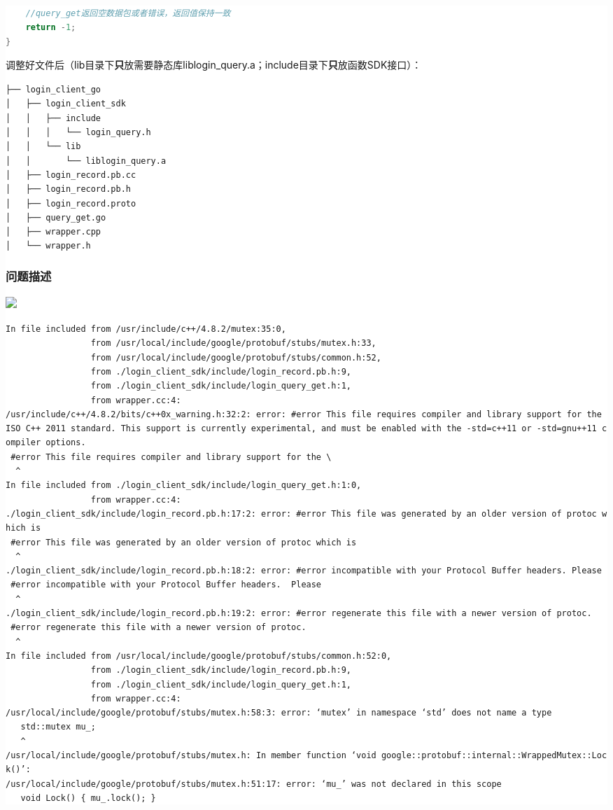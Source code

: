 ```c++
    //query_get返回空数据包或者错误，返回值保持一致
    return -1;
}
```

调整好文件后（lib目录下**只**放需要静态库liblogin_query.a；include目录下**只**放函数SDK接口）：

```shell
├── login_client_go
│   ├── login_client_sdk
│   │   ├── include
│   │   │   └── login_query.h
│   │   └── lib
│   │       └── liblogin_query.a
│   ├── login_record.pb.cc
│   ├── login_record.pb.h
│   ├── login_record.proto
│   ├── query_get.go
│   ├── wrapper.cpp
│   └── wrapper.h
```

### 问题描述

![](https://raw.githubusercontent.com/BBQldf/PicGotest/master/20220731112046.png)

```shell
In file included from /usr/include/c++/4.8.2/mutex:35:0,
                 from /usr/local/include/google/protobuf/stubs/mutex.h:33,
                 from /usr/local/include/google/protobuf/stubs/common.h:52,
                 from ./login_client_sdk/include/login_record.pb.h:9,
                 from ./login_client_sdk/include/login_query_get.h:1,
                 from wrapper.cc:4:
/usr/include/c++/4.8.2/bits/c++0x_warning.h:32:2: error: #error This file requires compiler and library support for the ISO C++ 2011 standard. This support is currently experimental, and must be enabled with the -std=c++11 or -std=gnu++11 compiler options.
 #error This file requires compiler and library support for the \
  ^
In file included from ./login_client_sdk/include/login_query_get.h:1:0,
                 from wrapper.cc:4:
./login_client_sdk/include/login_record.pb.h:17:2: error: #error This file was generated by an older version of protoc which is
 #error This file was generated by an older version of protoc which is
  ^
./login_client_sdk/include/login_record.pb.h:18:2: error: #error incompatible with your Protocol Buffer headers. Please
 #error incompatible with your Protocol Buffer headers.  Please
  ^
./login_client_sdk/include/login_record.pb.h:19:2: error: #error regenerate this file with a newer version of protoc.
 #error regenerate this file with a newer version of protoc.
  ^
In file included from /usr/local/include/google/protobuf/stubs/common.h:52:0,
                 from ./login_client_sdk/include/login_record.pb.h:9,
                 from ./login_client_sdk/include/login_query_get.h:1,
                 from wrapper.cc:4:
/usr/local/include/google/protobuf/stubs/mutex.h:58:3: error: ‘mutex’ in namespace ‘std’ does not name a type
   std::mutex mu_;
   ^
/usr/local/include/google/protobuf/stubs/mutex.h: In member function ‘void google::protobuf::internal::WrappedMutex::Lock()’:
/usr/local/include/google/protobuf/stubs/mutex.h:51:17: error: ‘mu_’ was not declared in this scope
   void Lock() { mu_.lock(); }
```
